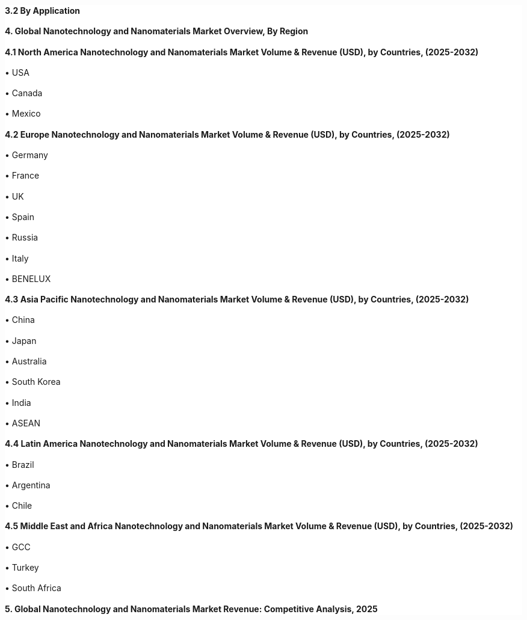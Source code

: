 <strong>3.2 By Application</strong>

<strong>4. Global Nanotechnology and Nanomaterials Market Overview, By Region</strong>

<strong>4.1 North America Nanotechnology and Nanomaterials Market Volume &amp; Revenue (USD), by Countries, (2025-2032)</strong>

• USA

• Canada

• Mexico

<strong>4.2 Europe Nanotechnology and Nanomaterials Market Volume &amp; Revenue (USD), by Countries, (2025-2032)</strong>

• Germany

• France

• UK

• Spain

• Russia

• Italy

• BENELUX

<strong>4.3 Asia Pacific Nanotechnology and Nanomaterials Market Volume &amp; Revenue (USD), by Countries, (2025-2032)</strong>

• China

• Japan

• Australia

• South Korea

• India

• ASEAN

<strong>4.4 Latin America Nanotechnology and Nanomaterials Market Volume &amp; Revenue (USD), by Countries, (2025-2032)</strong>

• Brazil

• Argentina

• Chile

<strong>4.5 Middle East and Africa Nanotechnology and Nanomaterials Market Volume &amp; Revenue (USD), by Countries, (2025-2032)</strong>

• GCC

• Turkey

• South Africa

<strong>5. Global Nanotechnology and Nanomaterials Market Revenue: Competitive Analysis, 2025</strong>

